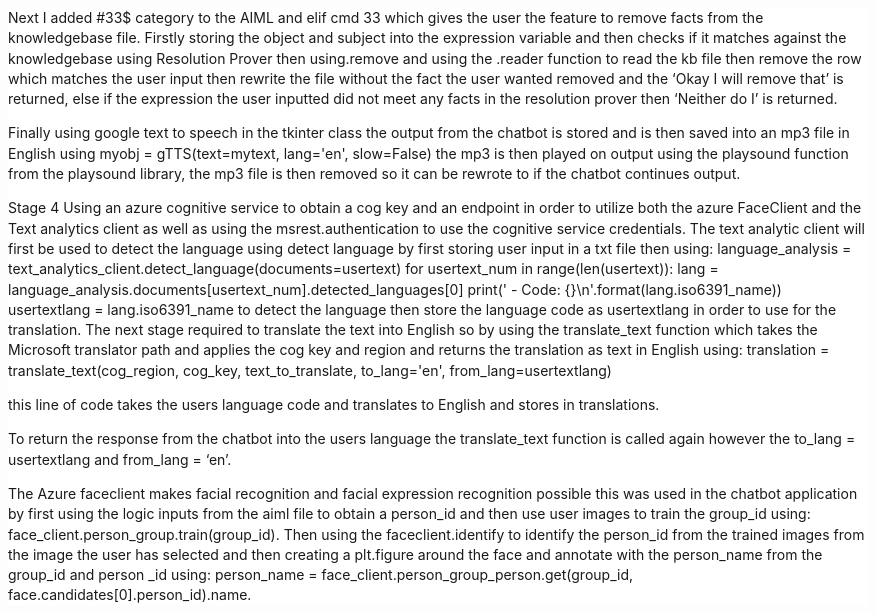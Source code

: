 Next I added #33$ category to the AIML and elif cmd 33 which gives the user the feature to remove facts from the knowledgebase file. Firstly storing the object and subject into the expression variable and then checks if it matches against the knowledgebase using Resolution Prover then using.remove and using the .reader function to read the kb file then remove the row which matches the user input then rewrite the file without the fact the user wanted removed and the ‘Okay I will remove that’ is returned, else if the expression the user inputted did not meet any facts in the resolution prover then ‘Neither do I’ is returned. 

Finally using google text to speech in the tkinter class the output from the chatbot is stored and is then saved into an mp3 file in English using myobj = gTTS(text=mytext, lang='en', slow=False) the mp3 is then played on output using the playsound function from the playsound library, the mp3 file is then removed so it can be rewrote to if the chatbot continues output.


Stage 4
 Using an azure cognitive service to obtain a cog key and an endpoint in order to utilize both the azure FaceClient and the Text analytics client as well as using the msrest.authentication to use the cognitive service credentials. The text analytic client will first be used to detect the language using detect language by first storing user input in a txt file then using:
language_analysis = text_analytics_client.detect_language(documents=usertext)
    for usertext_num in range(len(usertext)):
        lang = language_analysis.documents[usertext_num].detected_languages[0]
        print(' - Code: {}\n'.format(lang.iso6391_name))
        usertextlang = lang.iso6391_name
to detect the language then store the language code as usertextlang in order to use for the translation.
The next stage required to translate the text into English so by using the translate_text function which takes the Microsoft translator path and applies the cog key and region and returns the translation as text in English using:
translation = translate_text(cog_region, cog_key, text_to_translate, to_lang='en', from_lang=usertextlang)

this line of code takes the users language code and translates to English and stores in translations.

To return the response from the chatbot into the users language the translate_text function is called again however the to_lang = usertextlang and from_lang = ‘en’.

The Azure faceclient makes facial recognition and facial expression recognition possible this was used in the chatbot application by first using the logic inputs from the aiml file to obtain a person_id and then use user images to train the group_id using: face_client.person_group.train(group_id).
Then using the faceclient.identify to identify the person_id from the trained images from the image the user has selected and then creating a plt.figure around the face and annotate with the person_name from the group_id and person _id using: person_name = face_client.person_group_person.get(group_id, face.candidates[0].person_id).name.





 





